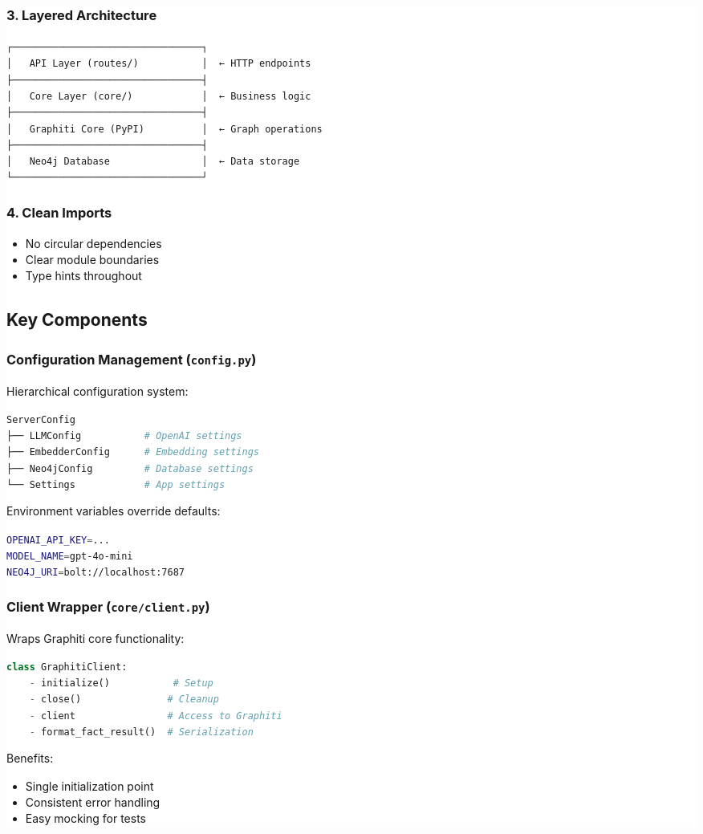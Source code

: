### 3. **Layered Architecture**

```
┌─────────────────────────────────┐
│   API Layer (routes/)           │  ← HTTP endpoints
├─────────────────────────────────┤
│   Core Layer (core/)            │  ← Business logic
├─────────────────────────────────┤
│   Graphiti Core (PyPI)          │  ← Graph operations
├─────────────────────────────────┤
│   Neo4j Database                │  ← Data storage
└─────────────────────────────────┘
```

### 4. **Clean Imports**

- No circular dependencies
- Clear module boundaries
- Type hints throughout

## Key Components

### Configuration Management (`config.py`)

Hierarchical configuration system:

```python
ServerConfig
├── LLMConfig           # OpenAI settings
├── EmbedderConfig      # Embedding settings
├── Neo4jConfig         # Database settings
└── Settings            # App settings
```

Environment variables override defaults:
```bash
OPENAI_API_KEY=...
MODEL_NAME=gpt-4o-mini
NEO4J_URI=bolt://localhost:7687
```

### Client Wrapper (`core/client.py`)

Wraps Graphiti core functionality:

```python
class GraphitiClient:
    - initialize()           # Setup
    - close()               # Cleanup
    - client                # Access to Graphiti
    - format_fact_result()  # Serialization
```

Benefits:
- Single initialization point
- Consistent error handling
- Easy mocking for tests
